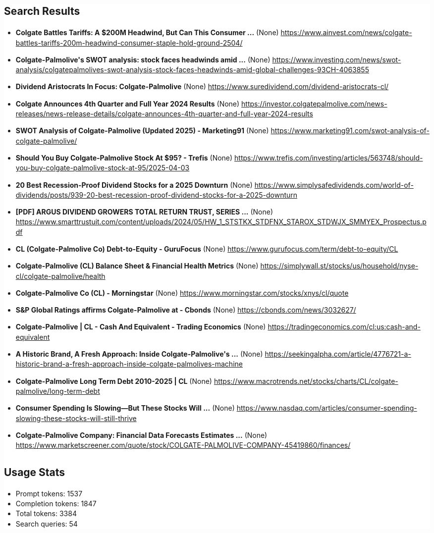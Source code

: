 ## Search Results

- **Colgate Battles Tariffs: A $200M Headwind, But Can This Consumer ...** (None)
  https://www.ainvest.com/news/colgate-battles-tariffs-200m-headwind-consumer-staple-hold-ground-2504/

- **Colgate-Palmolive's SWOT analysis: stock faces headwinds amid ...** (None)
  https://www.investing.com/news/swot-analysis/colgatepalmolives-swot-analysis-stock-faces-headwinds-amid-global-challenges-93CH-4063855

- **Dividend Aristocrats In Focus: Colgate-Palmolive** (None)
  https://www.suredividend.com/dividend-aristocrats-cl/

- **Colgate Announces 4th Quarter and Full Year 2024 Results** (None)
  https://investor.colgatepalmolive.com/news-releases/news-release-details/colgate-announces-4th-quarter-and-full-year-2024-results

- **SWOT Analysis of Colgate-Palmolive (Updated 2025) - Marketing91** (None)
  https://www.marketing91.com/swot-analysis-of-colgate-palmolive/

- **Should You Buy Colgate-Palmolive Stock At $95? - Trefis** (None)
  https://www.trefis.com/investing/articles/563748/should-you-buy-colgate-palmolive-stock-at-95/2025-04-03

- **20 Best Recession-Proof Dividend Stocks for a 2025 Downturn** (None)
  https://www.simplysafedividends.com/world-of-dividends/posts/939-20-best-recession-proof-dividend-stocks-for-a-2025-downturn

- **[PDF] ARGUS DIVIDEND GROWERS TOTAL RETURN TRUST, SERIES ...** (None)
  https://www.smarttrustuit.com/content/uploads/2024/05/HW_1_STSTKX_STDFNX_STAROX_STDWJX_SMMYEX_Prospectus.pdf

- **CL (Colgate-Palmolive Co) Debt-to-Equity - GuruFocus** (None)
  https://www.gurufocus.com/term/debt-to-equity/CL

- **Colgate-Palmolive (CL) Balance Sheet & Financial Health Metrics** (None)
  https://simplywall.st/stocks/us/household/nyse-cl/colgate-palmolive/health

- **Colgate-Palmolive Co (CL) - Morningstar** (None)
  https://www.morningstar.com/stocks/xnys/cl/quote

- **S&P Global Ratings affirms Colgate-Palmolive at - Cbonds** (None)
  https://cbonds.com/news/3032627/

- **Colgate-Palmolive | CL - Cash And Equivalent - Trading Economics** (None)
  https://tradingeconomics.com/cl:us:cash-and-equivalent

- **A Historic Brand, A Fresh Approach: Inside Colgate-Palmolive's ...** (None)
  https://seekingalpha.com/article/4776721-a-historic-brand-a-fresh-approach-inside-colgate-palmolives-machine

- **Colgate-Palmolive Long Term Debt 2010-2025 | CL** (None)
  https://www.macrotrends.net/stocks/charts/CL/colgate-palmolive/long-term-debt

- **Consumer Spending Is Slowing—But These Stocks Will ...** (None)
  https://www.nasdaq.com/articles/consumer-spending-slowing-these-stocks-will-still-thrive

- **Colgate-Palmolive Company: Financial Data Forecasts Estimates ...** (None)
  https://www.marketscreener.com/quote/stock/COLGATE-PALMOLIVE-COMPANY-45419860/finances/

## Usage Stats

- Prompt tokens: 1537
- Completion tokens: 1847
- Total tokens: 3384
- Search queries: 54
